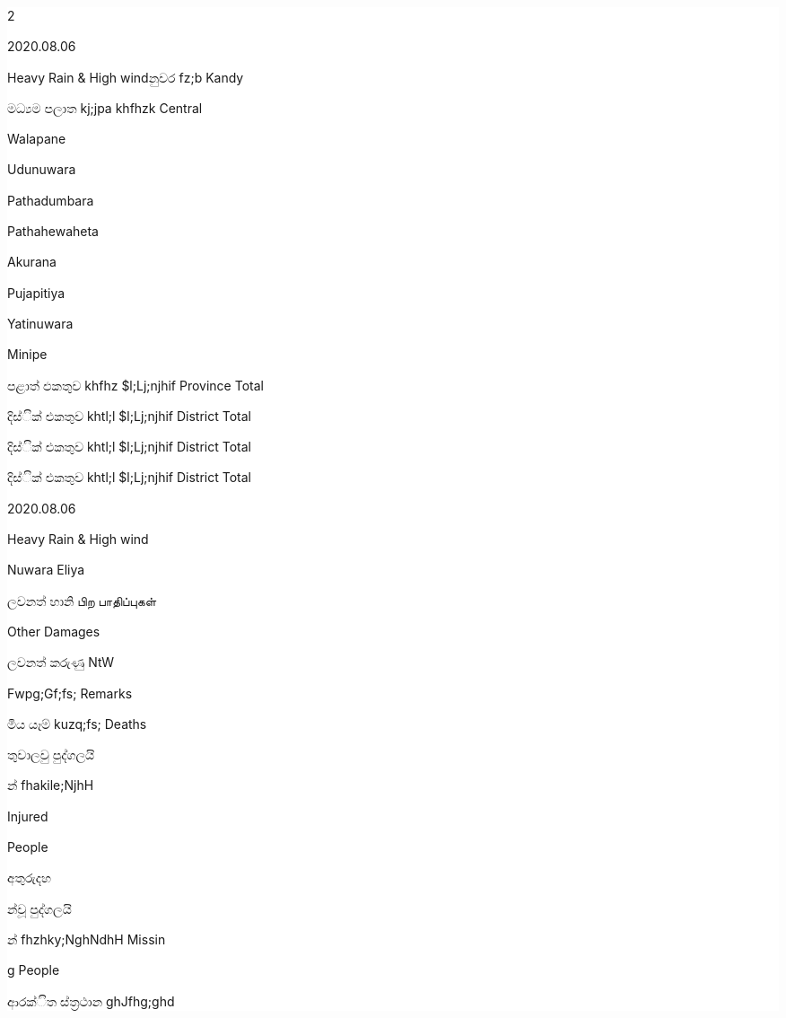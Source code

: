 2

2020.08.06

Heavy Rain & High windනුවර fz;b Kandy

මධ්‍යම පලාත kj;jpa khfhzk Central

Walapane

Udunuwara

Pathadumbara

Pathahewaheta

Akurana

Pujapitiya

Yatinuwara

Minipe

පළාත් ඵකතුව khfhz $l;Lj;njhif Province Total

දිස්ික් එකතුව khtl;l $l;Lj;njhif District Total

දිස්ික් එකතුව khtl;l $l;Lj;njhif District Total

දිස්ික් එකතුව khtl;l $l;Lj;njhif District Total

2020.08.06

Heavy Rain & High wind

Nuwara Eliya

ලවනත් හානි பிற பாதிப்புகள்

Other Damages

ලවනත් කරුණු NtW

Fwpg;Gf;fs; Remarks

මිය යෑම් kuzq;fs; Deaths

තුවාලවු පුද්ගලයි

න් fhakile;NjhH

Injured

People

අතුරුදහ

න්වූ පුද්ගලයි

න් fhzhky;NghNdhH Missin

g People

ආරක්ිත ස්ත්‍රථාන ghJfhg;ghd
